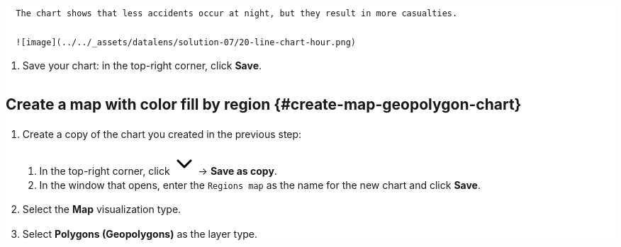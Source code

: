 
      The chart shows that less accidents occur at night, but they result in more casualties.

      ![image](../../_assets/datalens/solution-07/20-line-chart-hour.png)

   1. Save your chart: in the top-right corner, click **Save**.

## Create a map with color fill by region {#create-map-geopolygon-chart}

1. Create a copy of the chart you created in the previous step:

   1. In the top-right corner, click ![save-button](../../_assets/console-icons/chevron-down.svg) → **Save as copy**.
   1. In the window that opens, enter the `Regions map` as the name for the new chart and click **Save**.

1. Select the **Map** visualization type.
1. Select **Polygons (Geopolygons)** as the layer type.
